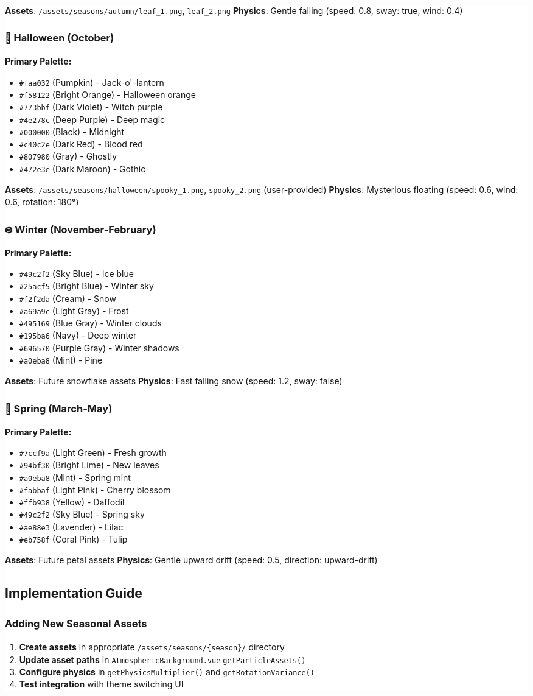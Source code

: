**Assets**: `/assets/seasons/autumn/leaf_1.png`, `leaf_2.png`
**Physics**: Gentle falling (speed: 0.8, sway: true, wind: 0.4)

### 🎃 Halloween (October)
**Primary Palette:**
- `#faa032` (Pumpkin) - Jack-o'-lantern
- `#f58122` (Bright Orange) - Halloween orange
- `#773bbf` (Dark Violet) - Witch purple
- `#4e278c` (Deep Purple) - Deep magic
- `#000000` (Black) - Midnight
- `#c40c2e` (Dark Red) - Blood red
- `#807980` (Gray) - Ghostly
- `#472e3e` (Dark Maroon) - Gothic

**Assets**: `/assets/seasons/halloween/spooky_1.png`, `spooky_2.png` (user-provided)
**Physics**: Mysterious floating (speed: 0.6, wind: 0.6, rotation: 180°)

### ❄️ Winter (November-February)
**Primary Palette:**
- `#49c2f2` (Sky Blue) - Ice blue
- `#25acf5` (Bright Blue) - Winter sky
- `#f2f2da` (Cream) - Snow
- `#a69a9c` (Light Gray) - Frost
- `#495169` (Blue Gray) - Winter clouds
- `#195ba6` (Navy) - Deep winter
- `#696570` (Purple Gray) - Winter shadows
- `#a0eba8` (Mint) - Pine

**Assets**: Future snowflake assets
**Physics**: Fast falling snow (speed: 1.2, sway: false)

### 🌸 Spring (March-May)
**Primary Palette:**
- `#7ccf9a` (Light Green) - Fresh growth
- `#94bf30` (Bright Lime) - New leaves
- `#a0eba8` (Mint) - Spring mint
- `#fabbaf` (Light Pink) - Cherry blossom
- `#ffb938` (Yellow) - Daffodil
- `#49c2f2` (Sky Blue) - Spring sky
- `#ae88e3` (Lavender) - Lilac
- `#eb758f` (Coral Pink) - Tulip

**Assets**: Future petal assets
**Physics**: Gentle upward drift (speed: 0.5, direction: upward-drift)

## Implementation Guide

### Adding New Seasonal Assets
1. **Create assets** in appropriate `/assets/seasons/{season}/` directory
2. **Update asset paths** in `AtmosphericBackground.vue` `getParticleAssets()`
3. **Configure physics** in `getPhysicsMultiplier()` and `getRotationVariance()`
4. **Test integration** with theme switching UI
